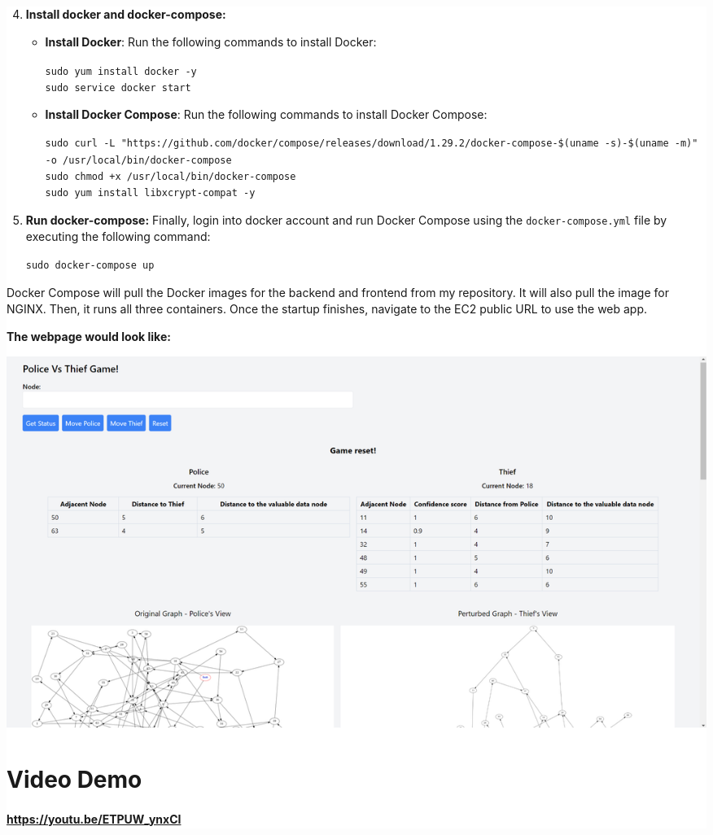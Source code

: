 4. **Install docker and docker-compose:**

   - **Install Docker**:
     Run the following commands to install Docker:

     ```
     sudo yum install docker -y
     sudo service docker start
     ```

   - **Install Docker Compose**:
     Run the following commands to install Docker Compose:
     ```
     sudo curl -L "https://github.com/docker/compose/releases/download/1.29.2/docker-compose-$(uname -s)-$(uname -m)" -o /usr/local/bin/docker-compose
     sudo chmod +x /usr/local/bin/docker-compose
     sudo yum install libxcrypt-compat -y
     ```

5. **Run docker-compose:**
   Finally, login into docker account and run Docker Compose using the `docker-compose.yml` file by executing the following command:
   ```
   sudo docker-compose up
   ```

Docker Compose will pull the Docker images for the backend and frontend from my repository. It will also pull the image for NGINX. Then, it runs all three containers. Once the startup finishes, navigate to the EC2 public URL to use the web app.

**The webpage would look like:**

![Web Page Screenshot](./ReadmeImages/web_page_screenshot.png)

# Video Demo

**https://youtu.be/ETPUW_ynxCI**
